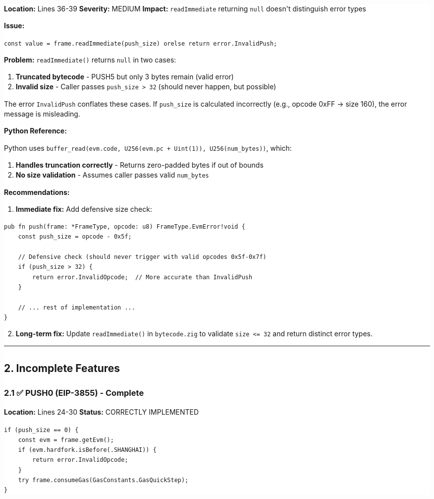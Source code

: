 **Location:** Lines 36-39
**Severity:** MEDIUM
**Impact:** `readImmediate` returning `null` doesn't distinguish error types

**Issue:**

```zig
const value = frame.readImmediate(push_size) orelse return error.InvalidPush;
```

**Problem:** `readImmediate()` returns `null` in two cases:

1. **Truncated bytecode** - PUSH5 but only 3 bytes remain (valid error)
2. **Invalid size** - Caller passes `push_size > 32` (should never happen, but possible)

The error `InvalidPush` conflates these cases. If `push_size` is calculated incorrectly (e.g., opcode 0xFF → size 160), the error message is misleading.

**Python Reference:**

Python uses `buffer_read(evm.code, U256(evm.pc + Uint(1)), U256(num_bytes))`, which:

1. **Handles truncation correctly** - Returns zero-padded bytes if out of bounds
2. **No size validation** - Assumes caller passes valid `num_bytes`

**Recommendations:**

1. **Immediate fix:** Add defensive size check:

```zig
pub fn push(frame: *FrameType, opcode: u8) FrameType.EvmError!void {
    const push_size = opcode - 0x5f;

    // Defensive check (should never trigger with valid opcodes 0x5f-0x7f)
    if (push_size > 32) {
        return error.InvalidOpcode;  // More accurate than InvalidPush
    }

    // ... rest of implementation ...
}
```

2. **Long-term fix:** Update `readImmediate()` in `bytecode.zig` to validate `size <= 32` and return distinct error types.

---

## 2. Incomplete Features

### 2.1 ✅ PUSH0 (EIP-3855) - Complete

**Location:** Lines 24-30
**Status:** CORRECTLY IMPLEMENTED

```zig
if (push_size == 0) {
    const evm = frame.getEvm();
    if (evm.hardfork.isBefore(.SHANGHAI)) {
        return error.InvalidOpcode;
    }
    try frame.consumeGas(GasConstants.GasQuickStep);
}
```
